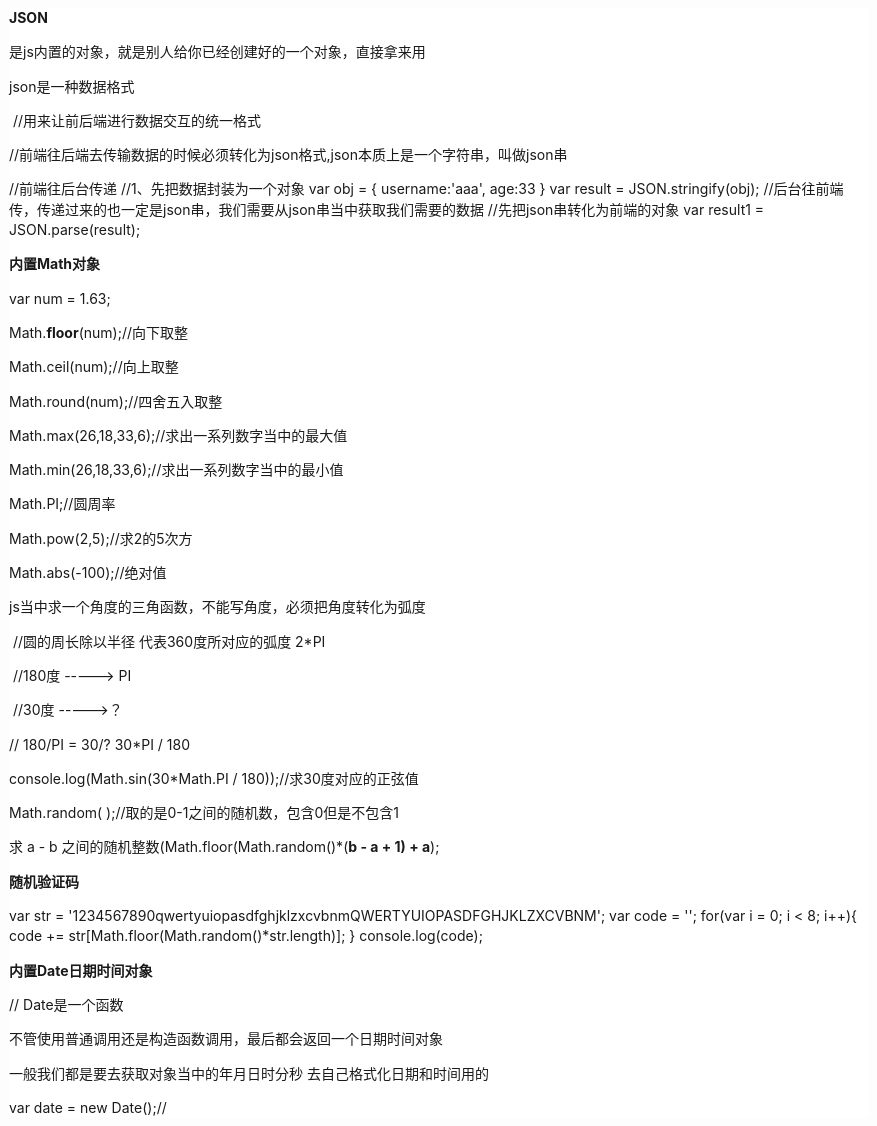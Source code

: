 **JSON**

是js内置的对象，就是别人给你已经创建好的一个对象，直接拿来用

json是一种数据格式

​			//用来让前后端进行数据交互的统一格式

​			//前端往后端去传输数据的时候必须转化为json格式,json本质上是一个字符串，叫做json串

//前端往后台传递 //1、先把数据封装为一个对象 var obj = {    username:'aaa',    age:33 } var result = JSON.stringify(obj); //后台往前端传，传递过来的也一定是json串，我们需要从json串当中获取我们需要的数据 //先把json串转化为前端的对象 var result1 = JSON.parse(result);		 

**内置Math对象**

var num = 1.63;

Math.**floor**(num);//向下取整

Math.ceil(num);//向上取整

Math.round(num);//四舍五入取整

Math.max(26,18,33,6);//求出一系列数字当中的最大值

Math.min(26,18,33,6);//求出一系列数字当中的最小值

Math.PI;//圆周率

Math.pow(2,5);//求2的5次方

Math.abs(-100);//绝对值

js当中求一个角度的三角函数，不能写角度，必须把角度转化为弧度

​			//圆的周长除以半径   代表360度所对应的弧度   2*PI

​			//180度 -----> PI

​			//30度 ----->？

//			180/PI = 30/?     30*PI / 180

console.log(Math.sin(30*Math.PI / 180));//求30度对应的正弦值

Math.random( );//取的是0-1之间的随机数，包含0但是不包含1

求 a - b 之间的随机整数(Math.floor(Math.random()*(**b - a + 1) + a**);

**随机验证码**

var str = '1234567890qwertyuiopasdfghjklzxcvbnmQWERTYUIOPASDFGHJKLZXCVBNM'; var code = ''; for(var i = 0; i < 8; i++){    code += str[Math.floor(Math.random()*str.length)]; } console.log(code); 

**内置Date日期时间对象**

// Date是一个函数

 不管使用普通调用还是构造函数调用，最后都会返回一个日期时间对象

一般我们都是要去获取对象当中的年月日时分秒  去自己格式化日期和时间用的

var date = new Date();//
